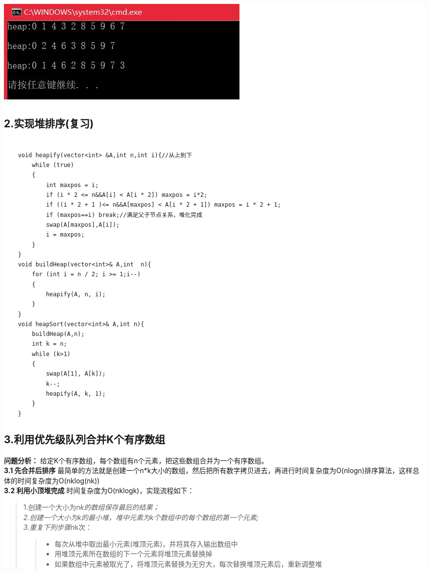 <img src="./pic/minHeap.JPG">
  

## 2.实现堆排序(复习)   
```

	void heapify(vector<int> &A,int n,int i){//从上到下
		while (true)
		{
			int maxpos = i;
			if (i * 2 <= n&&A[i] < A[i * 2]) maxpos = i*2;
			if ((i * 2 + 1 )<= n&&A[maxpos] < A[i * 2 + 1]) maxpos = i * 2 + 1;
			if (maxpos==i) break;//满足父子节点关系，堆化完成
			swap(A[maxpos],A[i]);
			i = maxpos;
		}
	}
	void buildHeap(vector<int>& A,int  n){
		for (int i = n / 2; i >= 1;i--)
		{
			heapify(A, n, i);
		}
	}
	void heapSort(vector<int>& A,int n){
		buildHeap(A,n);
		int k = n;
		while (k>1)
		{
			swap(A[1], A[k]);
			k--;
			heapify(A, k, 1);
		}
	}
```

## 3.利用优先级队列合并K个有序数组    
**问题分析：** 给定K个有序数组，每个数组有n个元素，把这些数组合并为一个有序数组。  
**3.1 先合并后排序** 最简单的方法就是创建一个n*k大小的数组，然后把所有数字拷贝进去，再进行时间复杂度为O(nlogn)排序算法，这样总体的时间复杂度为O(nklog(nk))  
**3.2 利用小顶堆完成** 时间复杂度为O(nklogk)，实现流程如下：  
>1.创建一个大小为n*k的数组保存最后的结果；  
>2.创建一个大小为k的最小堆，堆中元素为k个数组中的每个数组的第一个元素;  
>3.重复下列步骤n*k次：  
>>- 每次从堆中取出最小元素(堆顶元素)，并将其存入输出数组中  
>>- 用堆顶元素所在数组的下一个元素将堆顶元素替换掉  
>>- 如果数组中元素被取光了，将堆顶元素替换为无穷大，每次替换堆顶元素后，重新调整堆  
